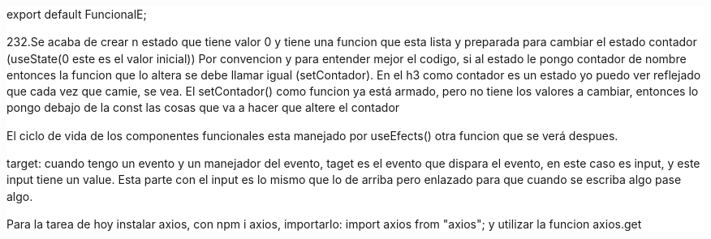 export default FuncionalE; 

232.Se acaba de crear n estado que tiene valor 0 y tiene una funcion que esta lista y preparada para cambiar 
el estado contador (useState(0 este es el valor inicial))
Por convencion y para entender mejor el codigo, si al estado le pongo contador de nombre entonces la funcion que lo altera se debe llamar igual (setContador).
En el h3 como contador es un estado yo puedo ver reflejado que cada vez que camie, se vea.
El setContador() como funcion ya está armado, pero no tiene los valores a cambiar, entonces lo pongo debajo de la const
las cosas que va a hacer que altere el contador

El ciclo de vida de los componentes funcionales esta manejado por useEfects() otra funcion que se verá despues.

target: cuando tengo un evento y un manejador del evento, taget es el evento que dispara el evento, en este caso es input, 
y este input tiene un value.
Esta parte con el input es lo mismo que lo de arriba pero enlazado para que cuando se escriba algo pase algo.

Para la tarea de hoy instalar axios, con npm i axios, importarlo: import axios from "axios"; y utilizar la funcion axios.get